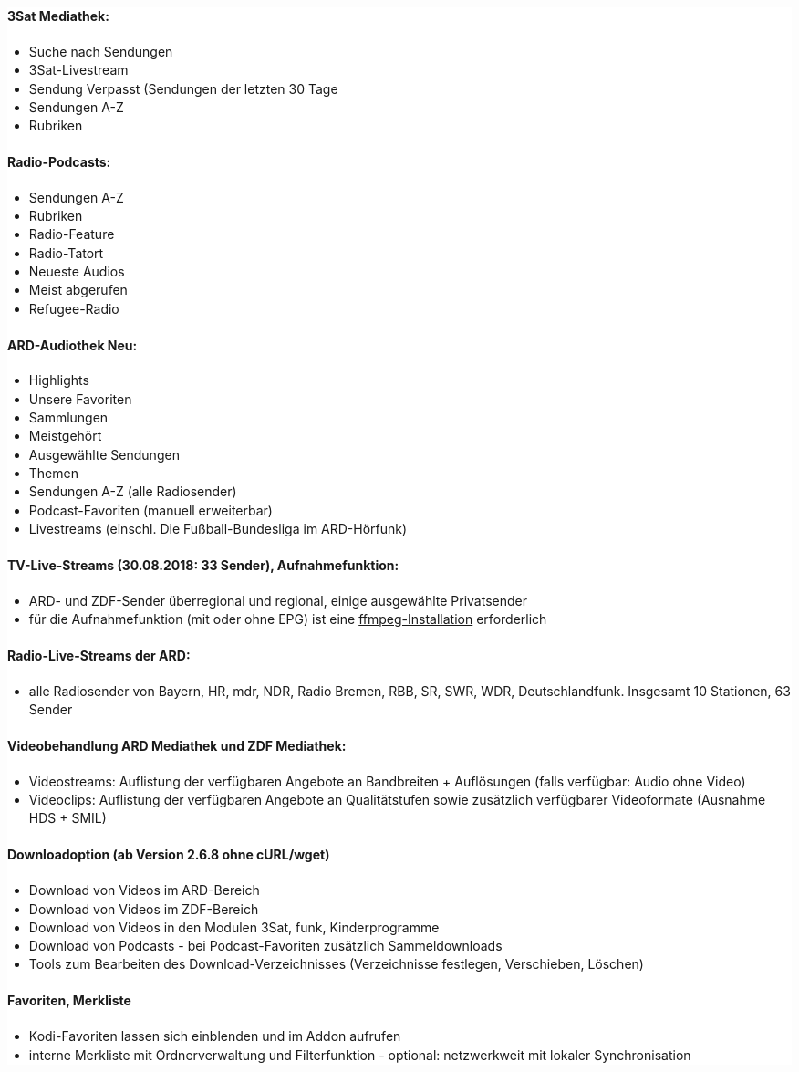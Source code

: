#### 3Sat Mediathek:
- Suche nach Sendungen
- 3Sat-Livestream
- Sendung Verpasst (Sendungen der letzten 30 Tage
- Sendungen A-Z
- Rubriken

#### Radio-Podcasts:
- Sendungen A-Z
- Rubriken
- Radio-Feature
- Radio-Tatort
- Neueste Audios
- Meist abgerufen
- Refugee-Radio

#### ARD-Audiothek Neu:
- Highlights
- Unsere Favoriten
- Sammlungen
- Meistgehört
- Ausgewählte Sendungen
- Themen
- Sendungen A-Z (alle Radiosender)
- Podcast-Favoriten (manuell erweiterbar)
- Livestreams (einschl. Die Fußball-Bundesliga im ARD-Hörfunk) 

#### TV-Live-Streams (30.08.2018: 33 Sender), Aufnahmefunktion: 
- ARD- und ZDF-Sender überregional und regional, einige ausgewählte Privatsender
- für die Aufnahmefunktion (mit oder ohne EPG) ist eine [ffmpeg-Installation](https://ffmpeg.org/download.html) erforderlich 

#### Radio-Live-Streams der ARD:
- alle Radiosender von Bayern, HR, mdr, NDR, Radio Bremen, RBB, SR, SWR, WDR, Deutschlandfunk. Insgesamt 10 Stationen, 63 Sender
 
#### Videobehandlung ARD Mediathek und ZDF Mediathek:
- Videostreams: Auflistung der verfügbaren Angebote an Bandbreiten + Auflösungen (falls verfügbar: Audio ohne Video)
- Videoclips: Auflistung der verfügbaren Angebote an Qualitätstufen sowie zusätzlich verfügbarer Videoformate (Ausnahme HDS + SMIL) 

#### Downloadoption (ab Version 2.6.8 ohne cURL/wget)
- Download von Videos im ARD-Bereich
- Download von Videos im ZDF-Bereich
- Download von Videos in den Modulen 3Sat, funk, Kinderprogramme
- Download von Podcasts - bei Podcast-Favoriten zusätzlich Sammeldownloads 
- Tools zum Bearbeiten des Download-Verzeichnisses (Verzeichnisse festlegen, Verschieben, Löschen)

#### Favoriten, Merkliste
- Kodi-Favoriten lassen sich einblenden und im Addon aufrufen
- interne Merkliste mit Ordnerverwaltung und Filterfunktion - optional: netzwerkweit mit lokaler Synchronisation 
